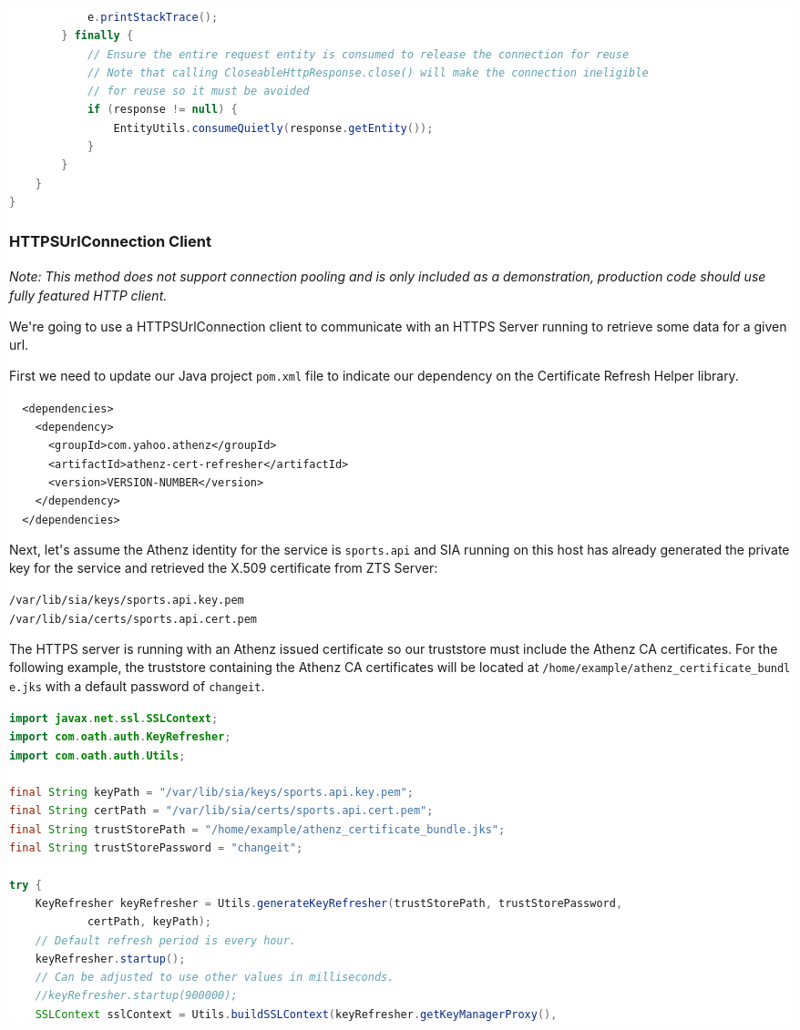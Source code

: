 ```java
            e.printStackTrace();
        } finally {
            // Ensure the entire request entity is consumed to release the connection for reuse
            // Note that calling CloseableHttpResponse.close() will make the connection ineligible
            // for reuse so it must be avoided
            if (response != null) {
                EntityUtils.consumeQuietly(response.getEntity());
            }
        }
    }
}
```

### HTTPSUrlConnection Client

_Note: This method does not support connection pooling and is only
included as a demonstration, production code should use fully featured
HTTP client._

We're going to use a HTTPSUrlConnection client to communicate with
an HTTPS Server running to retrieve some data for a given url.

First we need to update our Java project `pom.xml` file to indicate
our dependency on the Certificate Refresh Helper library.

```
  <dependencies>
    <dependency>
      <groupId>com.yahoo.athenz</groupId>
      <artifactId>athenz-cert-refresher</artifactId>
      <version>VERSION-NUMBER</version>
    </dependency>
  </dependencies>
```

Next, let's assume the Athenz identity for the service is
`sports.api` and SIA running on this host has already generated
the private key for the service and retrieved the X.509 certificate
from ZTS Server:

    /var/lib/sia/keys/sports.api.key.pem
    /var/lib/sia/certs/sports.api.cert.pem

The HTTPS server is running with an Athenz issued certificate so our
truststore must include the Athenz CA certificates. For the following
example, the truststore containing the Athenz CA certificates will be located
at `/home/example/athenz_certificate_bundle.jks` with a default password
of `changeit`.

```java
import javax.net.ssl.SSLContext;
import com.oath.auth.KeyRefresher;
import com.oath.auth.Utils;

final String keyPath = "/var/lib/sia/keys/sports.api.key.pem";
final String certPath = "/var/lib/sia/certs/sports.api.cert.pem";
final String trustStorePath = "/home/example/athenz_certificate_bundle.jks";
final String trustStorePassword = "changeit";

try {
    KeyRefresher keyRefresher = Utils.generateKeyRefresher(trustStorePath, trustStorePassword,
            certPath, keyPath);
    // Default refresh period is every hour.
    keyRefresher.startup();
    // Can be adjusted to use other values in milliseconds.
    //keyRefresher.startup(900000);
    SSLContext sslContext = Utils.buildSSLContext(keyRefresher.getKeyManagerProxy(),
```